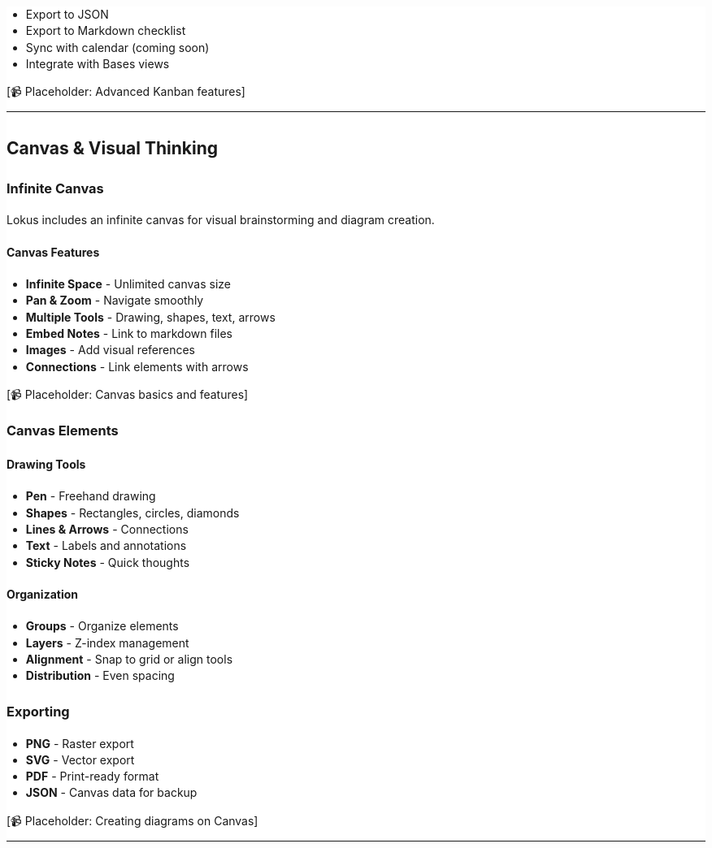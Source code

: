 - Export to JSON
- Export to Markdown checklist
- Sync with calendar (coming soon)
- Integrate with Bases views

[📹 Placeholder: Advanced Kanban features]

---

## Canvas & Visual Thinking

### Infinite Canvas

Lokus includes an infinite canvas for visual brainstorming and diagram creation.

#### Canvas Features

- **Infinite Space** - Unlimited canvas size
- **Pan & Zoom** - Navigate smoothly
- **Multiple Tools** - Drawing, shapes, text, arrows
- **Embed Notes** - Link to markdown files
- **Images** - Add visual references
- **Connections** - Link elements with arrows

[📹 Placeholder: Canvas basics and features]

### Canvas Elements

#### Drawing Tools

- **Pen** - Freehand drawing
- **Shapes** - Rectangles, circles, diamonds
- **Lines & Arrows** - Connections
- **Text** - Labels and annotations
- **Sticky Notes** - Quick thoughts

#### Organization

- **Groups** - Organize elements
- **Layers** - Z-index management
- **Alignment** - Snap to grid or align tools
- **Distribution** - Even spacing

### Exporting

- **PNG** - Raster export
- **SVG** - Vector export
- **PDF** - Print-ready format
- **JSON** - Canvas data for backup

[📹 Placeholder: Creating diagrams on Canvas]

---
